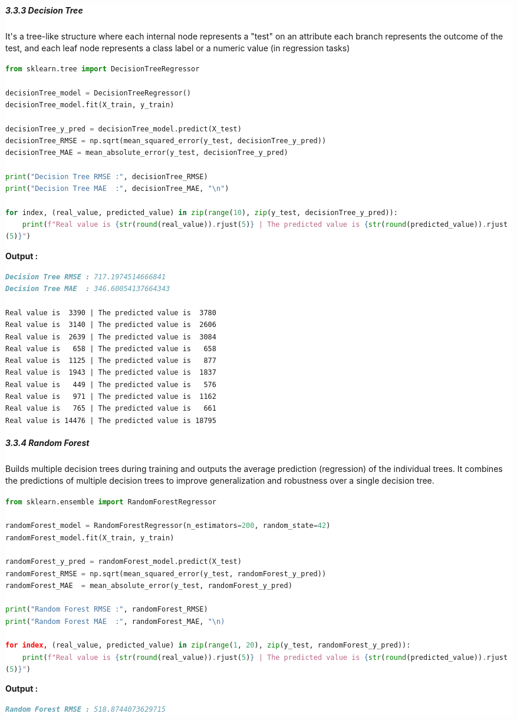 ##### 3.3.3 Decision Tree
It's a tree-like structure where each internal node represents a "test" on an attribute each branch represents the outcome of the test, and each leaf node represents a class label or a numeric value (in regression tasks)

```python
from sklearn.tree import DecisionTreeRegressor

decisionTree_model = DecisionTreeRegressor()
decisionTree_model.fit(X_train, y_train)

decisionTree_y_pred = decisionTree_model.predict(X_test)
decisionTree_RMSE = np.sqrt(mean_squared_error(y_test, decisionTree_y_pred))
decisionTree_MAE = mean_absolute_error(y_test, decisionTree_y_pred)

print("Decision Tree RMSE :", decisionTree_RMSE)
print("Decision Tree MAE  :", decisionTree_MAE, "\n")

for index, (real_value, predicted_value) in zip(range(10), zip(y_test, decisionTree_y_pred)):    
    print(f"Real value is {str(round(real_value)).rjust(5)} | The predicted value is {str(round(predicted_value)).rjust(5)}")
```
**Output :**
```markdown
Decision Tree RMSE : 717.1974514666841
Decision Tree MAE  : 346.60054137664343 

Real value is  3390 | The predicted value is  3780
Real value is  3140 | The predicted value is  2606
Real value is  2639 | The predicted value is  3084
Real value is   658 | The predicted value is   658
Real value is  1125 | The predicted value is   877
Real value is  1943 | The predicted value is  1837
Real value is   449 | The predicted value is   576
Real value is   971 | The predicted value is  1162
Real value is   765 | The predicted value is   661
Real value is 14476 | The predicted value is 18795
```

##### 3.3.4 Random Forest
Builds multiple decision trees during training and outputs the average prediction (regression) of the individual trees. 
It combines the predictions of multiple decision trees to improve generalization and robustness over a single decision tree.

```python
from sklearn.ensemble import RandomForestRegressor

randomForest_model = RandomForestRegressor(n_estimators=200, random_state=42)
randomForest_model.fit(X_train, y_train)

randomForest_y_pred = randomForest_model.predict(X_test)
randomForest_RMSE = np.sqrt(mean_squared_error(y_test, randomForest_y_pred))
randomForest_MAE  = mean_absolute_error(y_test, randomForest_y_pred)

print("Random Forest RMSE :", randomForest_RMSE)
print("Random Forest MAE  :", randomForest_MAE, "\n)

for index, (real_value, predicted_value) in zip(range(1, 20), zip(y_test, randomForest_y_pred)):        
    print(f"Real value is {str(round(real_value)).rjust(5)} | The predicted value is {str(round(predicted_value)).rjust(5)}")
```
**Output :**
```markdown
Random Forest RMSE : 518.8744073629715
```